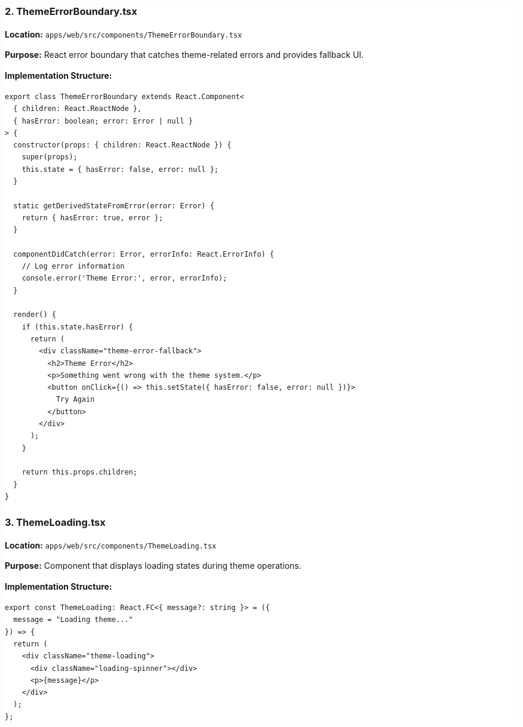 ### 2. ThemeErrorBoundary.tsx

**Location:** `apps/web/src/components/ThemeErrorBoundary.tsx`

**Purpose:** React error boundary that catches theme-related errors and provides fallback UI.

**Implementation Structure:**
```tsx
export class ThemeErrorBoundary extends React.Component<
  { children: React.ReactNode },
  { hasError: boolean; error: Error | null }
> {
  constructor(props: { children: React.ReactNode }) {
    super(props);
    this.state = { hasError: false, error: null };
  }

  static getDerivedStateFromError(error: Error) {
    return { hasError: true, error };
  }

  componentDidCatch(error: Error, errorInfo: React.ErrorInfo) {
    // Log error information
    console.error('Theme Error:', error, errorInfo);
  }

  render() {
    if (this.state.hasError) {
      return (
        <div className="theme-error-fallback">
          <h2>Theme Error</h2>
          <p>Something went wrong with the theme system.</p>
          <button onClick={() => this.setState({ hasError: false, error: null })}>
            Try Again
          </button>
        </div>
      );
    }

    return this.props.children;
  }
}
```

### 3. ThemeLoading.tsx

**Location:** `apps/web/src/components/ThemeLoading.tsx`

**Purpose:** Component that displays loading states during theme operations.

**Implementation Structure:**
```tsx
export const ThemeLoading: React.FC<{ message?: string }> = ({ 
  message = "Loading theme..." 
}) => {
  return (
    <div className="theme-loading">
      <div className="loading-spinner"></div>
      <p>{message}</p>
    </div>
  );
};
```
